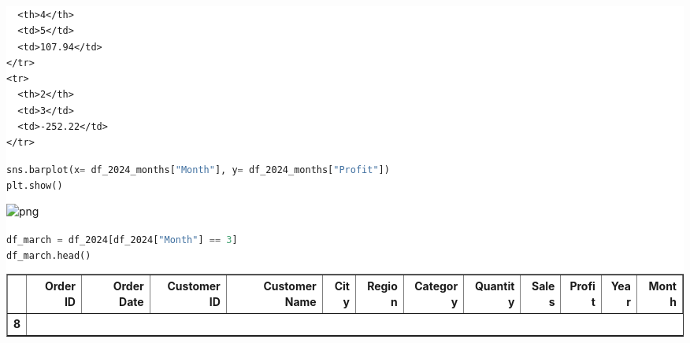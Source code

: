       <th>4</th>
      <td>5</td>
      <td>107.94</td>
    </tr>
    <tr>
      <th>2</th>
      <td>3</td>
      <td>-252.22</td>
    </tr>
  </tbody>
</table>
</div>




```python
sns.barplot(x= df_2024_months["Month"], y= df_2024_months["Profit"])
plt.show()
```


    
![png](output_35_0.png)
    



```python
df_march = df_2024[df_2024["Month"] == 3]
df_march.head()
```




<div>
<style scoped>
    .dataframe tbody tr th:only-of-type {
        vertical-align: middle;
    }

    .dataframe tbody tr th {
        vertical-align: top;
    }

    .dataframe thead th {
        text-align: right;
    }
</style>
<table border="1" class="dataframe">
  <thead>
    <tr style="text-align: right;">
      <th></th>
      <th>Order ID</th>
      <th>Order Date</th>
      <th>Customer ID</th>
      <th>Customer Name</th>
      <th>City</th>
      <th>Region</th>
      <th>Category</th>
      <th>Quantity</th>
      <th>Sales</th>
      <th>Profit</th>
      <th>Year</th>
      <th>Month</th>
    </tr>
  </thead>
  <tbody>
    <tr>
      <th>8</th>